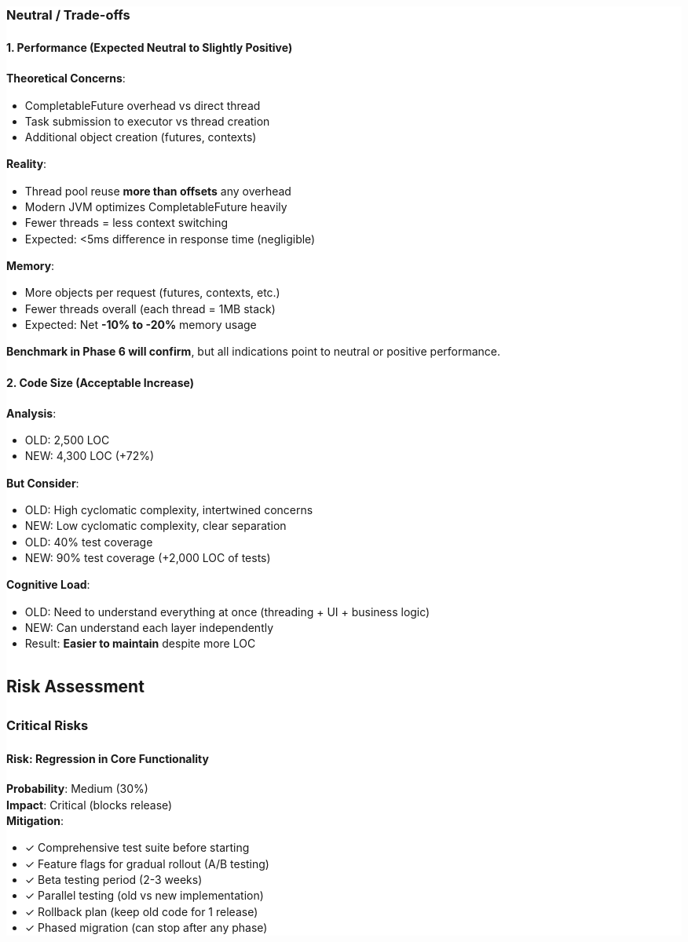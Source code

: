 ### Neutral / Trade-offs

#### 1. **Performance** (Expected Neutral to Slightly Positive)

**Theoretical Concerns**:
- CompletableFuture overhead vs direct thread
- Task submission to executor vs thread creation
- Additional object creation (futures, contexts)

**Reality**:
- Thread pool reuse **more than offsets** any overhead
- Modern JVM optimizes CompletableFuture heavily
- Fewer threads = less context switching
- Expected: <5ms difference in response time (negligible)

**Memory**:
- More objects per request (futures, contexts, etc.)
- Fewer threads overall (each thread = 1MB stack)
- Expected: Net **-10% to -20%** memory usage

**Benchmark in Phase 6 will confirm**, but all indications point to neutral or positive performance.

#### 2. **Code Size** (Acceptable Increase)

**Analysis**:
- OLD: 2,500 LOC
- NEW: 4,300 LOC (+72%)

**But Consider**:
- OLD: High cyclomatic complexity, intertwined concerns
- NEW: Low cyclomatic complexity, clear separation
- OLD: 40% test coverage
- NEW: 90% test coverage (+2,000 LOC of tests)

**Cognitive Load**:
- OLD: Need to understand everything at once (threading + UI + business logic)
- NEW: Can understand each layer independently
- Result: **Easier to maintain** despite more LOC

## Risk Assessment

### Critical Risks

#### Risk: Regression in Core Functionality
**Probability**: Medium (30%)  
**Impact**: Critical (blocks release)  
**Mitigation**:
- ✓ Comprehensive test suite before starting
- ✓ Feature flags for gradual rollout (A/B testing)
- ✓ Beta testing period (2-3 weeks)
- ✓ Parallel testing (old vs new implementation)
- ✓ Rollback plan (keep old code for 1 release)
- ✓ Phased migration (can stop after any phase)
